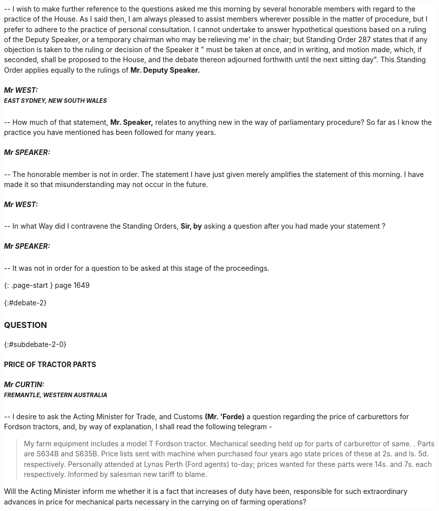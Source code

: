 -- I wish to make further reference to the questions asked me this morning by several honorable members with regard to the practice of the House. As I said then, I am always pleased to assist members wherever possible in the matter of procedure, but I prefer to adhere to the practice of personal consultation. I cannot undertake to answer hypothetical questions based on a ruling of the  Deputy Speaker,  or a temporary  chairman  who may be relieving me' in the chair; but Standing Order 287 states that if any objection is taken to the ruling or decision of the  Speaker  it " must be taken at once, and in writing, and motion made, which, if seconded, shall be proposed to the House, and the debate thereon adjourned forthwith until the next sitting day". This Standing Order applies equally to the rulings of  **Mr. Deputy Speaker.** 

##### Mr WEST:<br><small class="text-muted">EAST SYDNEY, NEW SOUTH WALES</small>

-- How much of that statement,  **Mr. Speaker,**  relates to anything new in the way of parliamentary procedure? So far as I know the practice you have mentioned has been followed for many years. 

##### Mr SPEAKER:

-- The honorable member is not in order. The statement I have just given merely amplifies the statement of this morning. I have made it so that misunderstanding may not occur in the future. 

##### Mr WEST:

-- In what Way did I contravene the Standing Orders,  **Sir, by**  asking a question after you had made your statement ? 

##### Mr SPEAKER:

-- It was not in order for a question to be asked at this stage of the proceedings. 

{: .page-start }
page 1649

{:#debate-2}
### QUESTION

{:#subdebate-2-0}
#### PRICE OF TRACTOR PARTS

##### Mr CURTIN:<br><small class="text-muted">FREMANTLE, WESTERN AUSTRALIA</small>

-- I desire to ask the Acting Minister for Trade, and Customs  **(Mr. 'Forde)**  a question regarding the price of carburettors for Fordson tractors, and, by way of explanation, I shall read the following telegram - 

  >My farm equipment includes a model T Fordson tractor. Mechanical seeding held up for parts of carburettor of same. . Parts are S634B and S635B. Price lists sent with machine when purchased four years ago state prices of these at 2s. and ls. 5d. respectively. Personally attended at  Lynas  Perth (Ford agents) to-day; prices wanted for these parts were 14s. and 7s. each respectively. Informed by salesman new tariff to blame. 

Will the Acting Minister inform me whether it is a fact that increases of duty have been, responsible for such extraordinary advances in price for mechanical parts necessary in the carrying on of farming operations? 

